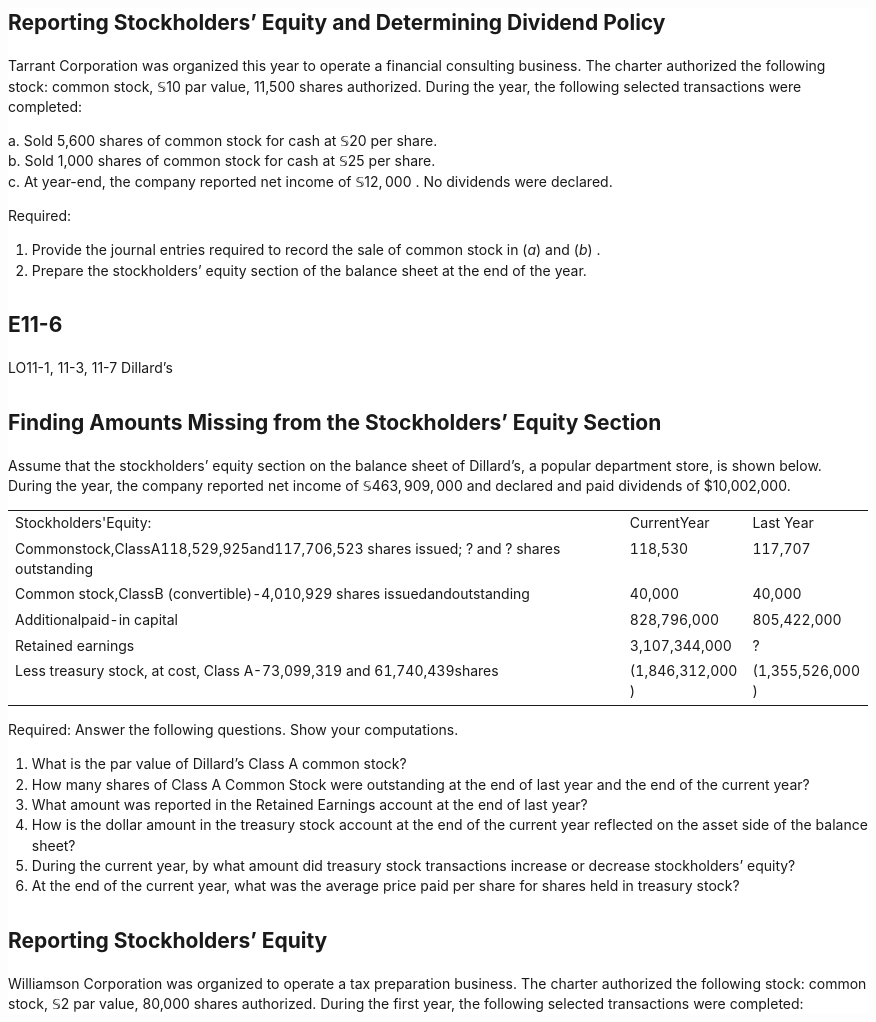 ## Reporting Stockholders’ Equity and Determining Dividend Policy  

Tarrant Corporation was organized this year to operate a financial consulting business. The charter authorized the following stock: common stock, $\mathbb{S}10$ par value, 11,500 shares authorized. During the year, the following selected transactions were completed:  

a.	 Sold 5,600 shares of common stock for cash at $\mathbb{S}20$ per share.   
b.	 Sold 1,000 shares of common stock for cash at $\mathbb{S}25$ per share.   
c.	 At year-end, the company reported net income of $\mathbb{S}12{,}000$ . No dividends were declared.  

Required:  

1.	 Provide the journal entries required to record the sale of common stock in $(a)$ and $(b)$ .   
2.	 Prepare the stockholders’ equity section of the balance sheet at the end of the year.  

## E11-6  

LO11-1, 11-3, 11-7 Dillard’s  

## Finding Amounts Missing from the Stockholders’ Equity Section  

Assume that the stockholders’ equity section on the balance sheet of Dillard’s, a popular department store, is shown below. During the year, the company reported net income of $\mathbb{S}463,909,000$ and declared and paid dividends of \$10,002,000.  

<html><body><table><tr><td>Stockholders'Equity:</td><td>CurrentYear</td><td>Last Year</td></tr><tr><td>Commonstock,ClassA118,529,925and117,706,523 shares issued; ? and ? shares outstanding</td><td>118,530</td><td>117,707</td></tr><tr><td>Common stock,ClassB (convertible)-4,010,929 shares issuedandoutstanding</td><td>40,000</td><td>40,000</td></tr><tr><td>Additionalpaid-in capital</td><td>828,796,000</td><td>805,422,000</td></tr><tr><td>Retained earnings</td><td>3,107,344,000</td><td>?</td></tr><tr><td>Less treasury stock, at cost, Class A-73,099,319 and 61,740,439shares</td><td>(1,846,312,000)</td><td>(1,355,526,000)</td></tr></table></body></html>  

Required: Answer the following questions. Show your computations.  

1.	 What is the par value of Dillard’s Class A common stock?   
2.	 How many shares of Class A Common Stock were outstanding at the end of last year and the end of the current year?   
3.	 What amount was reported in the Retained Earnings account at the end of last year?   
4.	 How is the dollar amount in the treasury stock account at the end of the current year reflected on the asset side of the balance sheet?   
5.	 During the current year, by what amount did treasury stock transactions increase or decrease stockholders’ equity?   
6.	 At the end of the current year, what was the average price paid per share for shares held in treasury stock?  

## Reporting Stockholders’ Equity  

Williamson Corporation was organized to operate a tax preparation business. The charter authorized the following stock: common stock, $\mathbb{S}2$ par value, 80,000 shares authorized. During the first year, the following selected transactions were completed:  
